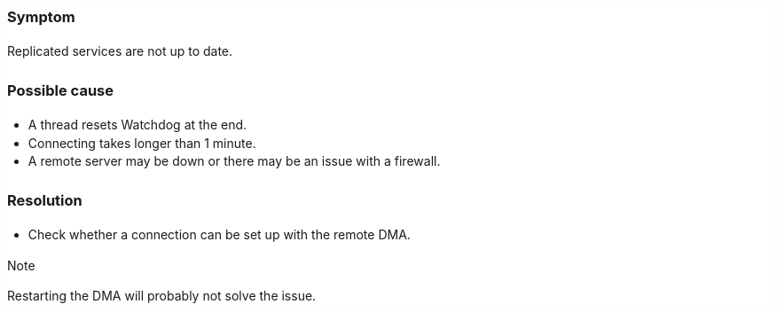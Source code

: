 ### Symptom

Replicated services are not up to date.

### Possible cause

- A thread resets Watchdog at the end.
- Connecting takes longer than 1 minute.
- A remote server may be down or there may be an issue with a firewall.

### Resolution

- Check whether a connection can be set up with the remote DMA.

> [!NOTE]
> Restarting the DMA will probably not solve the issue.
